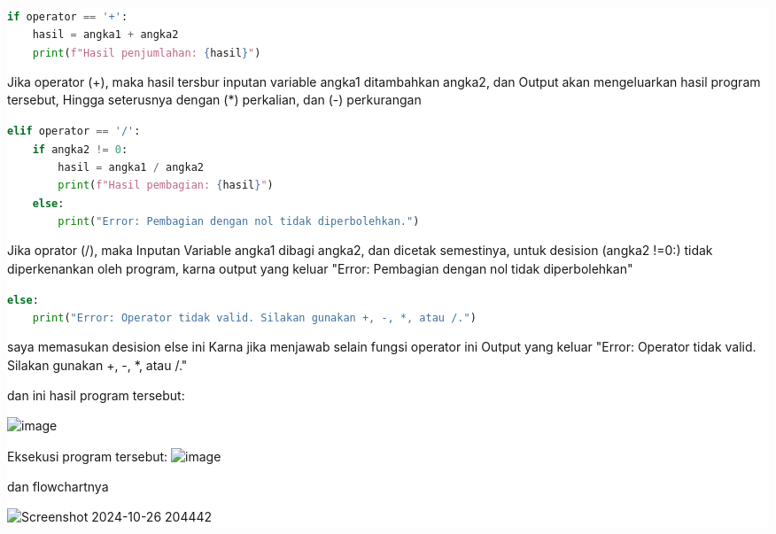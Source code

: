 ```python
if operator == '+':
    hasil = angka1 + angka2
    print(f"Hasil penjumlahan: {hasil}")
```
Jika operator (+), maka hasil tersbur inputan variable angka1 ditambahkan angka2, dan Output akan mengeluarkan hasil program tersebut, Hingga seterusnya dengan (*) perkalian, dan (-) perkurangan

```python
elif operator == '/':
    if angka2 != 0:
        hasil = angka1 / angka2
        print(f"Hasil pembagian: {hasil}")
    else:
        print("Error: Pembagian dengan nol tidak diperbolehkan.")
```
Jika oprator (/), maka Inputan Variable angka1 dibagi angka2, dan dicetak semestinya, untuk desision (angka2 !=0:) tidak diperkenankan oleh program, karna output yang keluar "Error: Pembagian dengan nol tidak diperbolehkan"

```python
else:
    print("Error: Operator tidak valid. Silakan gunakan +, -, *, atau /.")
```
saya memasukan desision else ini Karna jika menjawab selain fungsi operator ini Output yang keluar "Error: Operator tidak valid. Silakan gunakan +, -, *, atau /."

dan ini hasil program tersebut:

![image](https://github.com/user-attachments/assets/076d3295-001a-4107-a5c2-087b76f32a9c)


Eksekusi program tersebut:
![image](https://github.com/user-attachments/assets/1d30951c-7ff2-49cd-a456-6ac1781a3106)


dan flowchartnya


![Screenshot 2024-10-26 204442](https://github.com/user-attachments/assets/94b3f701-54fe-4e56-bf46-2354363fcfc2)


